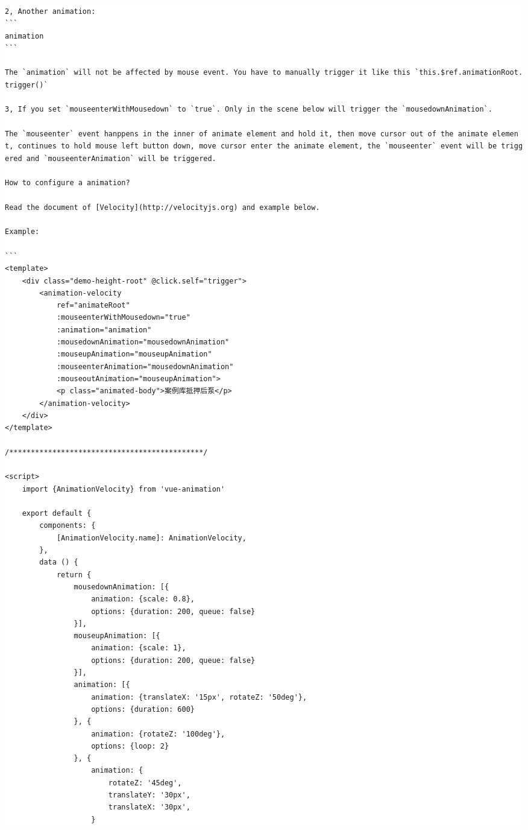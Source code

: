     2, Another animation:
    ```
    animation    
    ```
    
    The `animation` will not be affected by mouse event. You have to manually trigger it like this `this.$ref.animationRoot.trigger()`
    
    3, If you set `mouseenterWithMousedown` to `true`. Only in the scene below will trigger the `mousedownAnimation`.  
    
    The `mouseenter` event hanppens in the inner of animate element and hold it, then move cursor out of the animate element, continues to hold mouse left button down, move cursor enter the animate element, the `mouseenter` event will be triggered and `mouseenterAnimation` will be triggered. 
    
    How to configure a animation? 
    
    Read the document of [Velocity](http://velocityjs.org) and example below. 

    Example:
    
    ```
    <template>
        <div class="demo-height-root" @click.self="trigger">
            <animation-velocity
                ref="animateRoot"
                :mouseenterWithMousedown="true"
                :animation="animation"
                :mousedownAnimation="mousedownAnimation"
                :mouseupAnimation="mouseupAnimation"
                :mouseenterAnimation="mousedownAnimation"
                :mouseoutAnimation="mouseupAnimation">
                <p class="animated-body">案例库抵押后泵</p>
            </animation-velocity>
        </div>
    </template>
    
    /*********************************************/
    
    <script>
        import {AnimationVelocity} from 'vue-animation'
    
        export default {
            components: {
                [AnimationVelocity.name]: AnimationVelocity,
            },
            data () {
                return {
                    mousedownAnimation: [{
                        animation: {scale: 0.8},
                        options: {duration: 200, queue: false}
                    }],
                    mouseupAnimation: [{
                        animation: {scale: 1},
                        options: {duration: 200, queue: false}
                    }],
                    animation: [{
                        animation: {translateX: '15px', rotateZ: '50deg'},
                        options: {duration: 600}
                    }, {
                        animation: {rotateZ: '100deg'},
                        options: {loop: 2}
                    }, {
                        animation: {
                            rotateZ: '45deg',
                            translateY: '30px',
                            translateX: '30px',
                        }